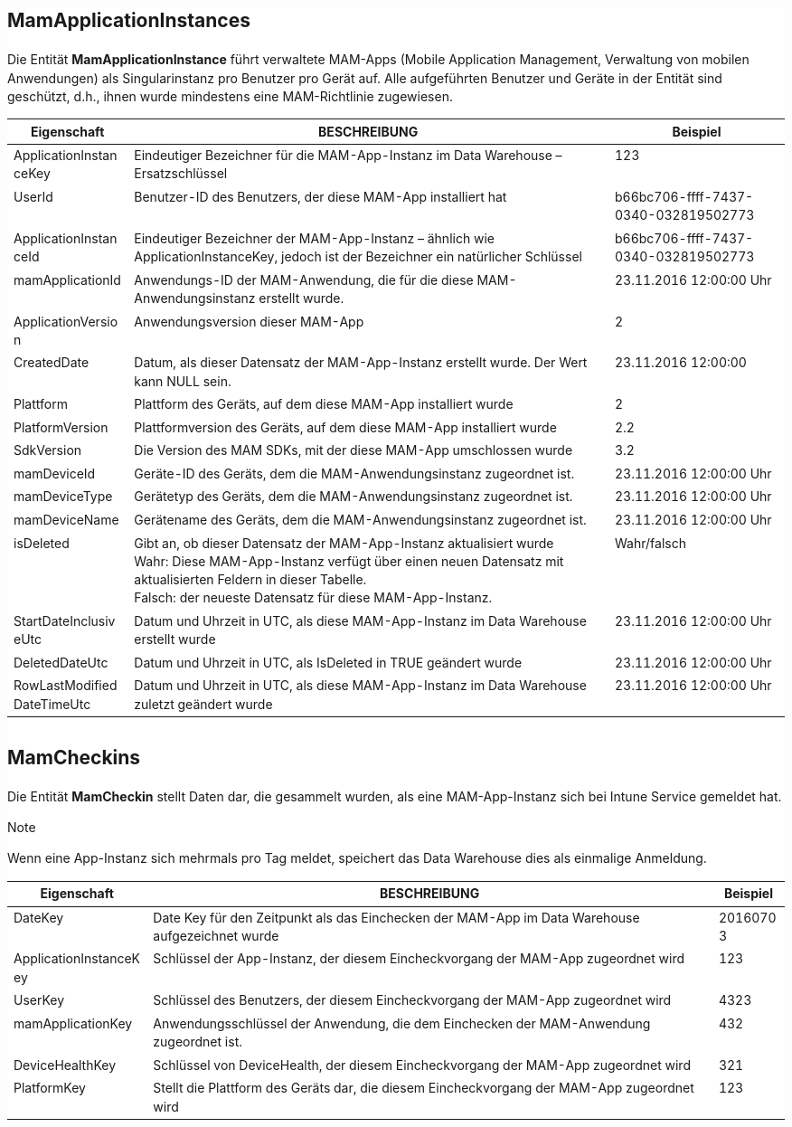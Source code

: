 
## <a name="mamapplicationinstances"></a>MamApplicationInstances

Die Entität **MamApplicationInstance** führt verwaltete MAM-Apps (Mobile Application Management, Verwaltung von mobilen Anwendungen) als Singularinstanz pro Benutzer pro Gerät auf. Alle aufgeführten Benutzer und Geräte in der Entität sind geschützt, d.h., ihnen wurde mindestens eine MAM-Richtlinie zugewiesen.


|          Eigenschaft          |                                                                                                  BESCHREIBUNG                                                                                                  |               Beispiel                |
|----------------------------|---------------------------------------------------------------------------------------------------------------------------------------------------------------------------------------------------------------|--------------------------------------|
|   ApplicationInstanceKey   |                                                               Eindeutiger Bezeichner für die MAM-App-Instanz im Data Warehouse – Ersatzschlüssel                                                                |                 123                  |
|           UserId           |                                                                              Benutzer-ID des Benutzers, der diese MAM-App installiert hat                                                                              | b66bc706-ffff-7437-0340-032819502773 |
|   ApplicationInstanceId    |                                              Eindeutiger Bezeichner der MAM-App-Instanz – ähnlich wie ApplicationInstanceKey, jedoch ist der Bezeichner ein natürlicher Schlüssel                                              | b66bc706-ffff-7437-0340-032819502773 |
| mamApplicationId | Anwendungs-ID der MAM-Anwendung, die für die diese MAM-Anwendungsinstanz erstellt wurde.   | 23.11.2016 12:00:00 Uhr   |
|     ApplicationVersion     |                                                                                     Anwendungsversion dieser MAM-App                                                                                      |                  2                   |
|        CreatedDate         |                                                                 Datum, als dieser Datensatz der MAM-App-Instanz erstellt wurde. Der Wert kann NULL sein.                                                                 |        23.11.2016 12:00:00        |
|          Plattform          |                                                                          Plattform des Geräts, auf dem diese MAM-App installiert wurde                                                                           |                  2                   |
|      PlatformVersion       |                                                                      Plattformversion des Geräts, auf dem diese MAM-App installiert wurde                                                                       |                 2.2                  |
|         SdkVersion         |                                                                            Die Version des MAM SDKs, mit der diese MAM-App umschlossen wurde                                                                            |                 3.2                  |
| mamDeviceId | Geräte-ID des Geräts, dem die MAM-Anwendungsinstanz zugeordnet ist.   | 23.11.2016 12:00:00 Uhr   |
| mamDeviceType | Gerätetyp des Geräts, dem die MAM-Anwendungsinstanz zugeordnet ist.   | 23.11.2016 12:00:00 Uhr   |
| mamDeviceName | Gerätename des Geräts, dem die MAM-Anwendungsinstanz zugeordnet ist.   | 23.11.2016 12:00:00 Uhr   |
|         isDeleted          | Gibt an, ob dieser Datensatz der MAM-App-Instanz aktualisiert wurde <br>Wahr: Diese MAM-App-Instanz verfügt über einen neuen Datensatz mit aktualisierten Feldern in dieser Tabelle. <br>Falsch: der neueste Datensatz für diese MAM-App-Instanz. |              Wahr/falsch              |
|   StartDateInclusiveUtc    |                                                              Datum und Uhrzeit in UTC, als diese MAM-App-Instanz im Data Warehouse erstellt wurde                                                               |        23.11.2016 12:00:00 Uhr        |
|       DeletedDateUtc       |                                                                             Datum und Uhrzeit in UTC, als IsDeleted in TRUE geändert wurde                                                                              |        23.11.2016 12:00:00 Uhr        |
| RowLastModifiedDateTimeUtc |                                                           Datum und Uhrzeit in UTC, als diese MAM-App-Instanz im Data Warehouse zuletzt geändert wurde                                                            |        23.11.2016 12:00:00 Uhr        |

## <a name="mamcheckins"></a>MamCheckins

Die Entität **MamCheckin** stellt Daten dar, die gesammelt wurden, als eine MAM-App-Instanz sich bei Intune Service gemeldet hat. 

> [!Note]  
> Wenn eine App-Instanz sich mehrmals pro Tag meldet, speichert das Data Warehouse dies als einmalige Anmeldung.

| Eigenschaft | BESCHREIBUNG | Beispiel |
|---------|------------|--------|
| DateKey |Date Key für den Zeitpunkt als das Einchecken der MAM-App im Data Warehouse aufgezeichnet wurde | 20160703 |
| ApplicationInstanceKey |Schlüssel der App-Instanz, der diesem Eincheckvorgang der MAM-App zugeordnet wird | 123 |
| UserKey |Schlüssel des Benutzers, der diesem Eincheckvorgang der MAM-App zugeordnet wird | 4323 |
| mamApplicationKey |Anwendungsschlüssel der Anwendung, die dem Einchecken der MAM-Anwendung zugeordnet ist. | 432 |
| DeviceHealthKey |Schlüssel von DeviceHealth, der diesem Eincheckvorgang der MAM-App zugeordnet wird | 321 |
| PlatformKey |Stellt die Plattform des Geräts dar, die diesem Eincheckvorgang der MAM-App zugeordnet wird |123 |